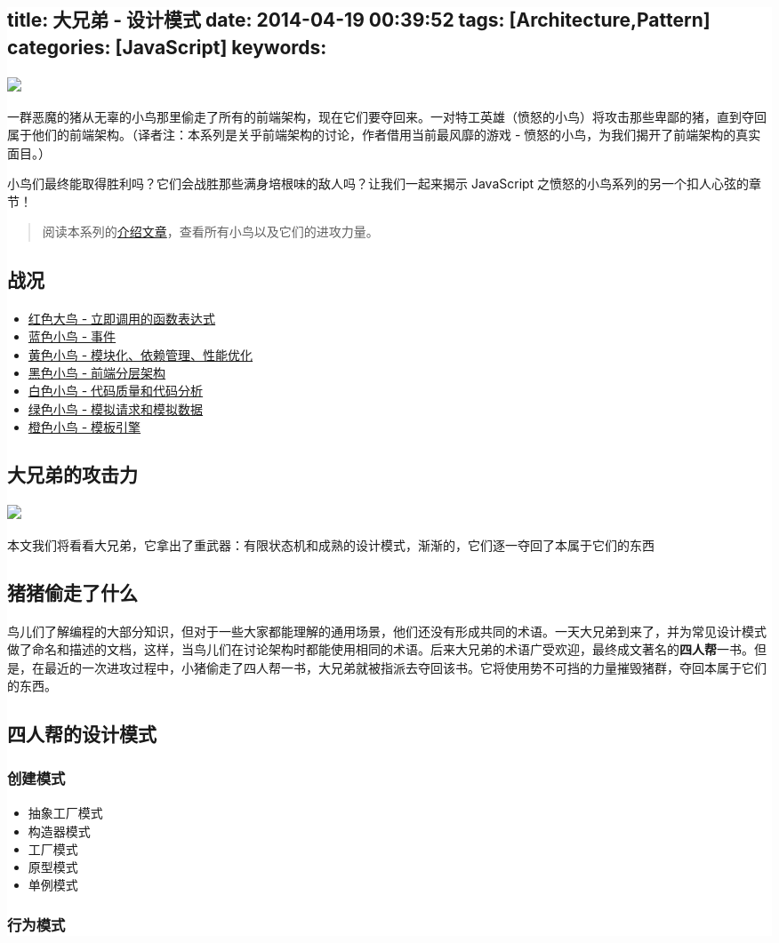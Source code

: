 title: 大兄弟 - 设计模式
date: 2014-04-19 00:39:52
tags: [Architecture,Pattern]
categories: [JavaScript]
keywords:
---

![](http://bubkoo.qiniudn.com/angry-birds-of-javascript-big-brother-bird-patterns.jpg)

一群恶魔的猪从无辜的小鸟那里偷走了所有的前端架构，现在它们要夺回来。一对特工英雄（愤怒的小鸟）将攻击那些卑鄙的猪，直到夺回属于他们的前端架构。（译者注：本系列是关乎前端架构的讨论，作者借用当前最风靡的游戏 - 愤怒的小鸟，为我们揭开了前端架构的真实面目。）

小鸟们最终能取得胜利吗？它们会战胜那些满身培根味的敌人吗？让我们一起来揭示 JavaScript 之愤怒的小鸟系列的另一个扣人心弦的章节！

> 阅读本系列的[介绍文章](http://bubkoo.com/2014/03/28/angry-birds-of-javascript-series/)，查看所有小鸟以及它们的进攻力量。

## 战况

- [红色大鸟 - 立即调用的函数表达式](http://bubkoo.com/2014/03/28/angry-birds-of-javascript-red-bird-iife/)
- [蓝色小鸟 - 事件](http://bubkoo.com/2014/03/28/angry-birds-of-javascript-blue-bird-events/)
- [黄色小鸟 - 模块化、依赖管理、性能优化](http://bubkoo.com/2014/03/29/angry-birds-of-javascript-yellow-bird-requirejs/)
- [黑色小鸟 - 前端分层架构](http://bubkoo.com/2014/03/29/angry-birds-of-javascript-black-bird-backbone/)
- [白色小鸟 - 代码质量和代码分析](http://bubkoo.com/2014/04/14/angry-birds-of-javascript-white-bird-linting/)
- [绿色小鸟 - 模拟请求和模拟数据](http://bubkoo.com/2014/04/17/angry-birds-of-javascript-green-bird-mocking/)
- [橙色小鸟 - 模板引擎](http://bubkoo.com/2014/04/18/angry-birds-of-javascript-orange-bird-templating/)

## 大兄弟的攻击力

![](http://bubkoo.qiniudn.com/angry-birds-big-brother-bird.png)

本文我们将看看大兄弟，它拿出了重武器：有限状态机和成熟的设计模式，渐渐的，它们逐一夺回了本属于它们的东西



## 猪猪偷走了什么

鸟儿们了解编程的大部分知识，但对于一些大家都能理解的通用场景，他们还没有形成共同的术语。一天大兄弟到来了，并为常见设计模式做了命名和描述的文档，这样，当鸟儿们在讨论架构时都能使用相同的术语。后来大兄弟的术语广受欢迎，最终成文著名的**四人帮**一书。但是，在最近的一次进攻过程中，小猪偷走了四人帮一书，大兄弟就被指派去夺回该书。它将使用势不可挡的力量摧毁猪群，夺回本属于它们的东西。

## 四人帮的设计模式

### 创建模式

- 抽象工厂模式
- 构造器模式
- 工厂模式
- 原型模式
- 单例模式

### 行为模式
